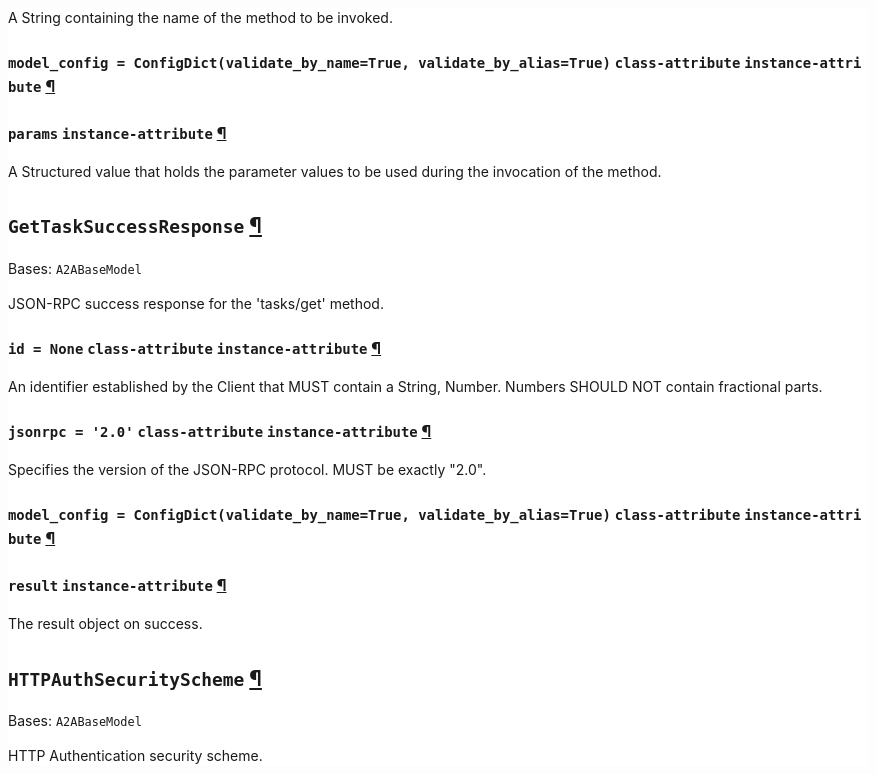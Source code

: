 A String containing the name of the method to be invoked.

### `model_config = ConfigDict(validate_by_name=True, validate_by_alias=True)` `class-attribute` `instance-attribute` [¶](https://a2a-protocol.org/latest/sdk/python/#a2a.types.GetTaskRequest.model_config "Permanent link")

### `params` `instance-attribute` [¶](https://a2a-protocol.org/latest/sdk/python/#a2a.types.GetTaskRequest.params "Permanent link")

A Structured value that holds the parameter values to be used during the invocation of the method.

## `GetTaskSuccessResponse` [¶](https://a2a-protocol.org/latest/sdk/python/#a2a.types.GetTaskSuccessResponse "Permanent link")

Bases: `A2ABaseModel`

JSON-RPC success response for the 'tasks/get' method.

### `id = None` `class-attribute` `instance-attribute` [¶](https://a2a-protocol.org/latest/sdk/python/#a2a.types.GetTaskSuccessResponse.id "Permanent link")

An identifier established by the Client that MUST contain a String, Number. Numbers SHOULD NOT contain fractional parts.

### `jsonrpc = '2.0'` `class-attribute` `instance-attribute` [¶](https://a2a-protocol.org/latest/sdk/python/#a2a.types.GetTaskSuccessResponse.jsonrpc "Permanent link")

Specifies the version of the JSON-RPC protocol. MUST be exactly "2.0".

### `model_config = ConfigDict(validate_by_name=True, validate_by_alias=True)` `class-attribute` `instance-attribute` [¶](https://a2a-protocol.org/latest/sdk/python/#a2a.types.GetTaskSuccessResponse.model_config "Permanent link")

### `result` `instance-attribute` [¶](https://a2a-protocol.org/latest/sdk/python/#a2a.types.GetTaskSuccessResponse.result "Permanent link")

The result object on success.

## `HTTPAuthSecurityScheme` [¶](https://a2a-protocol.org/latest/sdk/python/#a2a.types.HTTPAuthSecurityScheme "Permanent link")

Bases: `A2ABaseModel`

HTTP Authentication security scheme.
